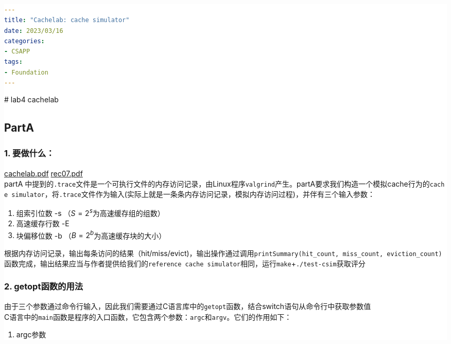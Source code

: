 ```yaml
---
title: "Cachelab: cache simulator"
date: 2023/03/16
categories:
- CSAPP
tags: 
- Foundation
---
```


<meta name="referrer" content="no-referrer"/>
<a name="HHpvX"></a>
# lab4 cachelab

<a name="xSmA9"></a>
## PartA
<a name="Y5iFL"></a>
### 1. 要做什么：
[cachelab.pdf](https://www.yuque.com/attachments/yuque/0/2023/pdf/29536731/1679034059665-5dc8f6ef-14b4-44d3-b7d7-86d86787439b.pdf?_lake_card=%7B%22src%22%3A%22https%3A%2F%2Fwww.yuque.com%2Fattachments%2Fyuque%2F0%2F2023%2Fpdf%2F29536731%2F1679034059665-5dc8f6ef-14b4-44d3-b7d7-86d86787439b.pdf%22%2C%22name%22%3A%22cachelab.pdf%22%2C%22size%22%3A61287%2C%22ext%22%3A%22pdf%22%2C%22source%22%3A%22%22%2C%22status%22%3A%22done%22%2C%22download%22%3Atrue%2C%22taskId%22%3A%22ucfed49fb-dba4-4b45-976d-96d9752defc%22%2C%22taskType%22%3A%22upload%22%2C%22type%22%3A%22application%2Fpdf%22%2C%22__spacing%22%3A%22both%22%2C%22mode%22%3A%22title%22%2C%22id%22%3A%22iZZyy%22%2C%22margin%22%3A%7B%22top%22%3Atrue%2C%22bottom%22%3Atrue%7D%2C%22card%22%3A%22file%22%7D) [rec07.pdf](https://www.yuque.com/attachments/yuque/0/2023/pdf/29536731/1679034059905-2f06047b-ba4e-4abb-b642-f43a20552896.pdf?_lake_card=%7B%22src%22%3A%22https%3A%2F%2Fwww.yuque.com%2Fattachments%2Fyuque%2F0%2F2023%2Fpdf%2F29536731%2F1679034059905-2f06047b-ba4e-4abb-b642-f43a20552896.pdf%22%2C%22name%22%3A%22rec07.pdf%22%2C%22size%22%3A373293%2C%22ext%22%3A%22pdf%22%2C%22source%22%3A%22%22%2C%22status%22%3A%22done%22%2C%22download%22%3Atrue%2C%22taskId%22%3A%22u3bcb76bc-9a98-45cd-a08f-c450961f38a%22%2C%22taskType%22%3A%22upload%22%2C%22type%22%3A%22application%2Fpdf%22%2C%22__spacing%22%3A%22both%22%2C%22mode%22%3A%22title%22%2C%22id%22%3A%22M2QOk%22%2C%22margin%22%3A%7B%22top%22%3Atrue%2C%22bottom%22%3Atrue%7D%2C%22card%22%3A%22file%22%7D)<br />partA 中提到的`.trace`文件是一个可执行文件的内存访问记录，由Linux程序`valgrind`产生。partA要求我们构造一个模拟cache行为的`cache simulator`，将`.trace`文件作为输入(实际上就是一条条内存访问记录，模拟内存访问过程)，并伴有三个输入参数：

1. 组索引位数 -s  （$S = 2^s$为高速缓存组的组数）
2. 高速缓存行数 -E 
3. 块偏移位数 -b （$B = 2^b$为高速缓存块的大小）

根据内存访问记录，输出每条访问的结果（hit/miss/evict)，输出操作通过调用`printSummary(hit_count, miss_count, eviction_count)`函数完成，输出结果应当与作者提供给我们的`reference cache simulator`相同，运行`make`+`./test-csim`获取评分
<a name="i3aH1"></a>
### 2. getopt函数的用法
由于三个参数通过命令行输入，因此我们需要通过C语言库中的`getopt`函数，结合switch语句从命令行中获取参数值 <br />C语言中的`main`函数是程序的入口函数，它包含两个参数：`argc`和`argv`。它们的作用如下：

1. argc参数
